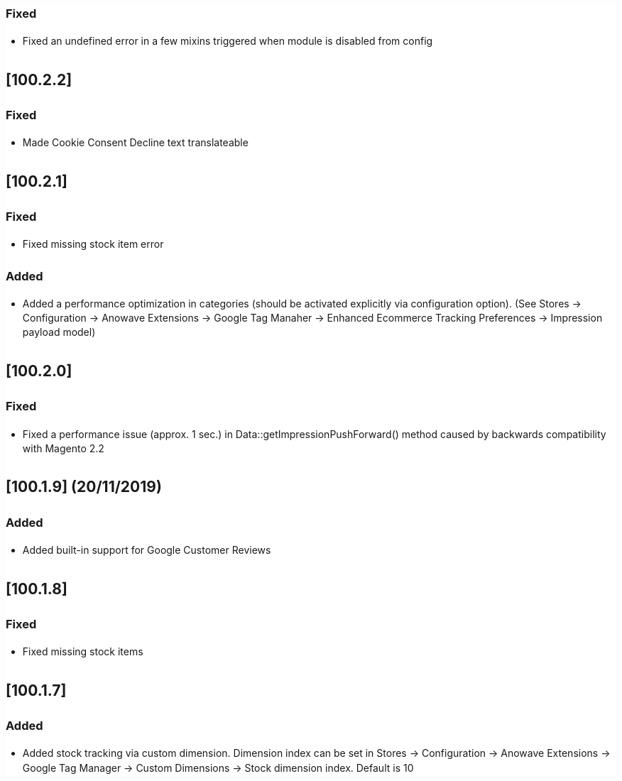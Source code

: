 ### Fixed

- Fixed an undefined error in a few mixins triggered when module is disabled from config

## [100.2.2]

### Fixed

- Made Cookie Consent Decline text translateable

## [100.2.1]

### Fixed

- Fixed missing stock item error

### Added

- Added a performance optimization in categories (should be activated explicitly via configuration option). (See Stores -> Configuration -> Anowave Extensions -> Google Tag Manaher -> Enhanced Ecommerce Tracking Preferences -> Impression payload model)

## [100.2.0]

### Fixed

- Fixed a performance issue (approx. 1 sec.) in Data::getImpressionPushForward() method caused by backwards compatibility with Magento 2.2

## [100.1.9] (20/11/2019)

### Added

- Added built-in support for Google Customer Reviews

## [100.1.8]

### Fixed

- Fixed missing stock items

## [100.1.7]

### Added

- Added stock tracking via custom dimension. Dimension index can be set in Stores -> Configuration -> Anowave Extensions -> Google Tag Manager -> Custom Dimensions -> Stock dimension index. Default is 10
